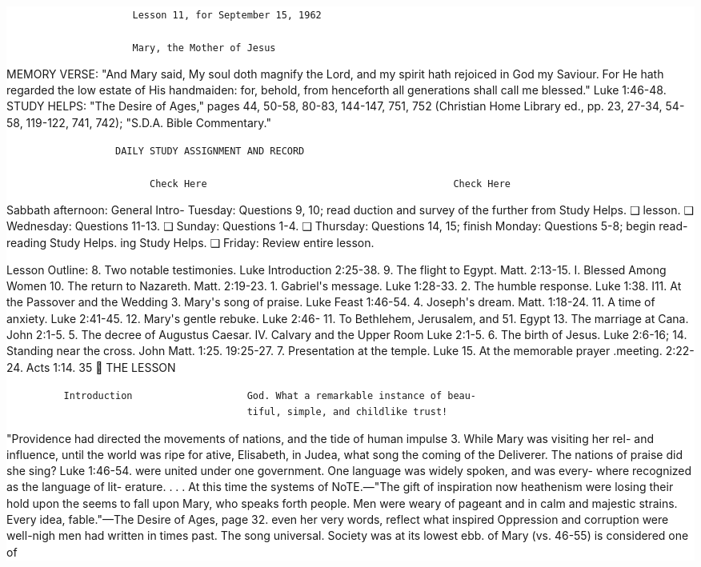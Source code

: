 
                          Lesson 11, for September 15, 1962

                          Mary, the Mother of Jesus
MEMORY VERSE: "And Mary said, My soul doth magnify the Lord, and my spirit
  hath rejoiced in God my Saviour. For He hath regarded the low estate of His
  handmaiden: for, behold, from henceforth all generations shall call me
  blessed." Luke 1:46-48.
STUDY HELPS: "The Desire of Ages," pages 44, 50-58, 80-83, 144-147, 751, 752
    (Christian Home Library ed., pp. 23, 27-34, 54-58, 119-122, 741, 742);
   "S.D.A. Bible Commentary."

                       DAILY STUDY ASSIGNMENT AND RECORD

                             Check Here                                           Check Here
Sabbath afternoon: General Intro-                    Tuesday: Questions 9, 10; read
    duction and survey of the                             further from Study Helps.         ❑
    lesson.                          ❑               Wednesday: Questions 11-13.          ❑
Sunday: Questions 1-4.               ❑               Thursday: Questions 14, 15; finish
Monday: Questions 5-8; begin read-                        reading Study Helps.
    ing Study Helps.                 ❑               Friday: Review entire lesson.



Lesson Outline:
                                                         8. Two notable testimonies. Luke
Introduction                                                2:25-38.
                                                         9. The flight to Egypt. Matt. 2:13-15.
I. Blessed Among Women                                  10. The return to Nazareth. Matt.
                                                            2:19-23.
     1. Gabriel's message. Luke 1:28-33.
     2. The humble response. Luke 1:38.              I11. At the Passover and the Wedding
     3. Mary's song of praise. Luke                       Feast
        1:46-54.
     4. Joseph's dream. Matt. 1:18-24.                  11. A time of anxiety. Luke 2:41-45.
                                                        12. Mary's gentle rebuke. Luke 2:46-
11. To Bethlehem, Jerusalem, and                            51.
     Egypt                                              13. The marriage at Cana. John 2:1-5.
     5. The decree of Augustus Caesar.               IV. Calvary and the Upper Room
        Luke 2:1-5.
     6. The birth of Jesus. Luke 2:6-16;                14. Standing near the cross. John
        Matt. 1:25.                                         19:25-27.
     7. Presentation at the temple. Luke                15. At the memorable prayer .meeting.
        2:22-24.                                            Acts 1:14.
                                                35
                                     THE LESSON

              Introduction                    God. What a remarkable instance of beau-
                                              tiful, simple, and childlike trust!
   "Providence had directed the movements
of nations, and the tide of human impulse        3. While Mary was visiting her rel-
and influence, until the world was ripe for   ative, Elisabeth, in Judea, what song
the coming of the Deliverer. The nations      of praise did she sing? Luke 1:46-54.
were united under one government. One
language was widely spoken, and was every-
where recognized as the language of lit-
erature. . . . At this time the systems of      NoTE.—"The gift of inspiration now
heathenism were losing their hold upon the    seems to fall upon Mary, who speaks forth
people. Men were weary of pageant and         in calm and majestic strains. Every idea,
fable."—The Desire of Ages, page 32.          even her very words, reflect what inspired
   Oppression and corruption were well-nigh   men had written in times past. The song
universal. Society was at its lowest ebb.     of Mary (vs. 46-55) is considered one of
